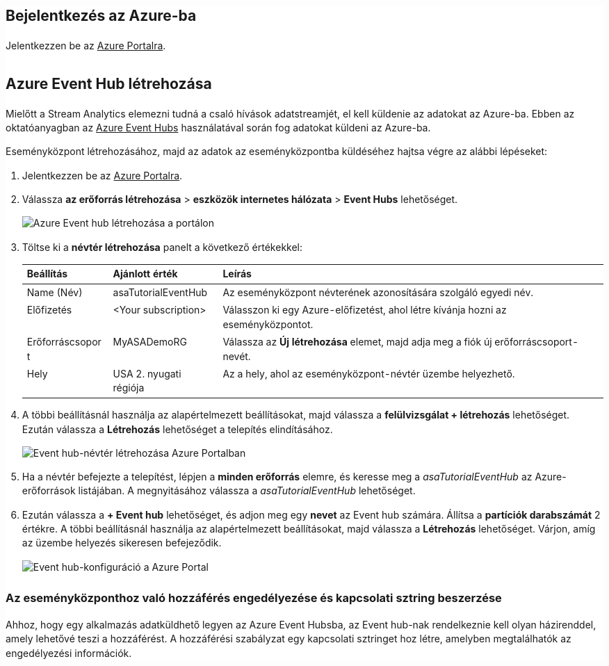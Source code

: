 ## <a name="sign-in-to-azure"></a>Bejelentkezés az Azure-ba

Jelentkezzen be az [Azure Portalra](https://portal.azure.com).

## <a name="create-an-azure-event-hub"></a>Azure Event Hub létrehozása

Mielőtt a Stream Analytics elemezni tudná a csaló hívások adatstreamjét, el kell küldenie az adatokat az Azure-ba. Ebben az oktatóanyagban az [Azure Event Hubs](../event-hubs/event-hubs-about.md) használatával során fog adatokat küldeni az Azure-ba.

Eseményközpont létrehozásához, majd az adatok az eseményközpontba küldéséhez hajtsa végre az alábbi lépéseket:

1. Jelentkezzen be az [Azure Portalra](https://portal.azure.com/).
2. Válassza **az erőforrás létrehozása**  >  **eszközök internetes hálózata**  >  **Event Hubs** lehetőséget.

   ![Azure Event hub létrehozása a portálon](media/stream-analytics-real-time-fraud-detection/find-event-hub-resource.png)
3. Töltse ki a **névtér létrehozása** panelt a következő értékekkel:

   |**Beállítás**  |**Ajánlott érték** |**Leírás**  |
   |---------|---------|---------|
   |Name (Név)     | asaTutorialEventHub        |  Az eseményközpont névterének azonosítására szolgáló egyedi név.       |
   |Előfizetés     |   \<Your subscription\>      |   Válasszon ki egy Azure-előfizetést, ahol létre kívánja hozni az eseményközpontot.      |
   |Erőforráscsoport     |   MyASADemoRG      |  Válassza az **Új létrehozása** elemet, majd adja meg a fiók új erőforráscsoport-nevét.       |
   |Hely     |   USA 2. nyugati régiója      |    Az a hely, ahol az eseményközpont-névtér üzembe helyezhető.     |

4. A többi beállításnál használja az alapértelmezett beállításokat, majd válassza a **felülvizsgálat + létrehozás** lehetőséget. Ezután válassza a **Létrehozás** lehetőséget a telepítés elindításához.

   ![Event hub-névtér létrehozása Azure Portalban](media/stream-analytics-real-time-fraud-detection/create-event-hub-namespace.png)

5. Ha a névtér befejezte a telepítést, lépjen a **minden erőforrás** elemre, és keresse meg a *asaTutorialEventHub* az Azure-erőforrások listájában. A megnyitásához válassza a *asaTutorialEventHub* lehetőséget.

6. Ezután válassza a **+ Event hub** lehetőséget, és adjon meg egy **nevet** az Event hub számára. Állítsa a **partíciók darabszámát** 2 értékre.  A többi beállításnál használja az alapértelmezett beállításokat, majd válassza a **Létrehozás** lehetőséget. Várjon, amíg az üzembe helyezés sikeresen befejeződik.

   ![Event hub-konfiguráció a Azure Portal](media/stream-analytics-real-time-fraud-detection/create-event-hub-portal.png)

### <a name="grant-access-to-the-event-hub-and-get-a-connection-string"></a>Az eseményközponthoz való hozzáférés engedélyezése és kapcsolati sztring beszerzése

Ahhoz, hogy egy alkalmazás adatküldhető legyen az Azure Event Hubsba, az Event hub-nak rendelkeznie kell olyan házirenddel, amely lehetővé teszi a hozzáférést. A hozzáférési szabályzat egy kapcsolati sztringet hoz létre, amelyben megtalálhatók az engedélyezési információk.
